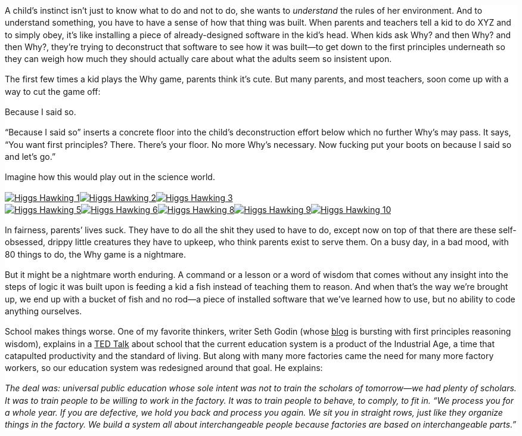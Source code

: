 A child’s instinct isn’t just to know what to do and not to do, she wants to _understand_ the rules of her environment. And to understand something, you have to have a sense of how that thing was built. When parents and teachers tell a kid to do XYZ and to simply obey, it’s like installing a piece of already-designed software in the kid’s head. When kids ask Why? and then Why? and then Why?, they’re trying to deconstruct that software to see how it was built—to get down to the first principles underneath so they can weigh how much they should actually care about what the adults seem so insistent upon.

The first few times a kid plays the Why game, parents think it’s cute. But many parents, and most teachers, soon come up with a way to cut the game off:

Because I said so.

“Because I said so” inserts a concrete floor into the child’s deconstruction effort below which no further Why’s may pass. It says, “You want first principles? There. There’s your floor. No more Why’s necessary. Now fucking put your boots on because I said so and let’s go.”

Imagine how this would play out in the science world.

[![Higgs Hawking 1](https://waitbutwhy.com/wp-content/uploads/2015/11/Higgs-Hawking-1.jpg)](https://waitbutwhy.com/wp-content/uploads/2015/11/Higgs-Hawking-1.jpg)[![Higgs Hawking 2](https://waitbutwhy.com/wp-content/uploads/2015/11/Higgs-Hawking-2.jpg)](https://waitbutwhy.com/wp-content/uploads/2015/11/Higgs-Hawking-2.jpg)[![Higgs Hawking 3](https://waitbutwhy.com/wp-content/uploads/2015/11/Higgs-Hawking-3.png)](https://waitbutwhy.com/wp-content/uploads/2015/11/Higgs-Hawking-3.png)[  
](https://waitbutwhy.com/wp-content/uploads/2015/11/Higgs-Hawking-3.jpg)[![Higgs Hawking 5](https://waitbutwhy.com/wp-content/uploads/2015/11/Higgs-Hawking-51.jpg)](https://waitbutwhy.com/wp-content/uploads/2015/11/Higgs-Hawking-51.jpg)[![Higgs Hawking 6](https://waitbutwhy.com/wp-content/uploads/2015/11/Higgs-Hawking-6.jpg)](https://waitbutwhy.com/wp-content/uploads/2015/11/Higgs-Hawking-6.jpg)[![Higgs Hawking 8](https://waitbutwhy.com/wp-content/uploads/2015/11/Higgs-Hawking-8.jpg)](https://waitbutwhy.com/wp-content/uploads/2015/11/Higgs-Hawking-8.jpg)[![Higgs Hawking 9](https://waitbutwhy.com/wp-content/uploads/2015/11/Higgs-Hawking-9.jpg)](https://waitbutwhy.com/wp-content/uploads/2015/11/Higgs-Hawking-9.jpg)[![Higgs Hawking 10](https://waitbutwhy.com/wp-content/uploads/2015/11/Higgs-Hawking-10.jpg)](https://waitbutwhy.com/wp-content/uploads/2015/11/Higgs-Hawking-10.jpg)

In fairness, parents’ lives suck. They have to do all the shit they used to have to do, except now on top of that there are these self-obsessed, drippy little creatures they have to upkeep, who think parents exist to serve them. On a busy day, in a bad mood, with 80 things to do, the Why game is a nightmare.

But it might be a nightmare worth enduring. A command or a lesson or a word of wisdom that comes without any insight into the steps of logic it was built upon is feeding a kid a fish instead of teaching them to reason. And when that’s the way we’re brought up, we end up with a bucket of fish and no rod—a piece of installed software that we’ve learned how to use, but no ability to code anything ourselves.

School makes things worse. One of my favorite thinkers, writer Seth Godin (whose [blog](http://sethgodin.typepad.com/) is bursting with first principles reasoning wisdom), explains in a [TED Talk](https://www.youtube.com/watch?v=sXpbONjV1Jc) about school that the current education system is a product of the Industrial Age, a time that catapulted productivity and the standard of living. But along with many more factories came the need for many more factory workers, so our education system was redesigned around that goal. He explains:

_The deal was: universal public education whose sole intent was not to train the scholars of tomorrow—we had plenty of scholars. It was to train people to be willing to work in the factory. It was to train people to behave, to comply, to fit in. “We process you for a whole year. If you are defective, we hold you back and process you again. We sit you in straight rows, just like they organize things in the factory. We build a system all about interchangeable people because factories are based on interchangeable parts.”_
